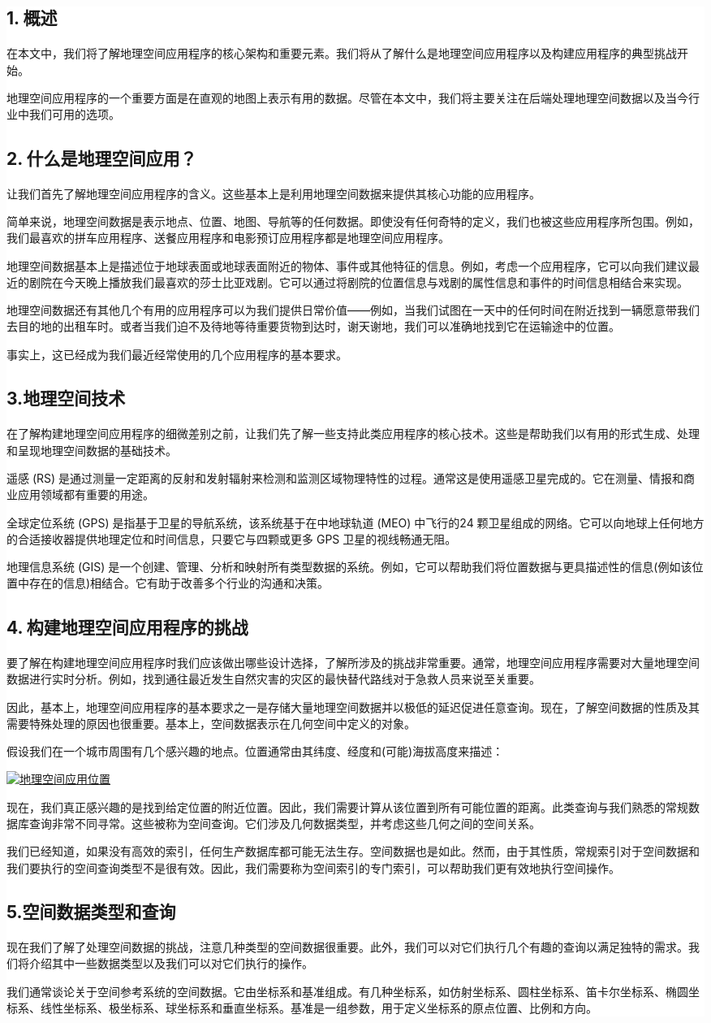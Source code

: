 ## 1. 概述

在本文中，我们将了解地理空间应用程序的核心架构和重要元素。我们将从了解什么是地理空间应用程序以及构建应用程序的典型挑战开始。

地理空间应用程序的一个重要方面是在直观的地图上表示有用的数据。尽管在本文中，我们将主要关注在后端处理地理空间数据以及当今行业中我们可用的选项。

## 2. 什么是地理空间应用？

让我们首先了解地理空间应用程序的含义。这些基本上是利用地理空间数据来提供其核心功能的应用程序。

简单来说，地理空间数据是表示地点、位置、地图、导航等的任何数据。即使没有任何奇特的定义，我们也被这些应用程序所包围。例如，我们最喜欢的拼车应用程序、送餐应用程序和电影预订应用程序都是地理空间应用程序。

地理空间数据基本上是描述位于地球表面或地球表面附近的物体、事件或其他特征的信息。例如，考虑一个应用程序，它可以向我们建议最近的剧院在今天晚上播放我们最喜欢的莎士比亚戏剧。它可以通过将剧院的位置信息与戏剧的属性信息和事件的时间信息相结合来实现。

地理空间数据还有其他几个有用的应用程序可以为我们提供日常价值——例如，当我们试图在一天中的任何时间在附近找到一辆愿意带我们去目的地的出租车时。或者当我们迫不及待地等待重要货物到达时，谢天谢地，我们可以准确地找到它在运输途中的位置。

事实上，这已经成为我们最近经常使用的几个应用程序的基本要求。

## 3.地理空间技术

在了解构建地理空间应用程序的细微差别之前，让我们先了解一些支持此类应用程序的核心技术。这些是帮助我们以有用的形式生成、处理和呈现地理空间数据的基础技术。

遥感 (RS) 是通过测量一定距离的反射和发射辐射来检测和监测区域物理特性的过程。通常这是使用遥感卫星完成的。它在测量、情报和商业应用领域都有重要的用途。

全球定位系统 (GPS) 是指基于卫星的导航系统，该系统基于在中地球轨道 (MEO) 中飞行的24 颗卫星组成的网络。它可以向地球上任何地方的合适接收器提供地理定位和时间信息，只要它与四颗或更多 GPS 卫星的视线畅通无阻。

地理信息系统 (GIS) 是一个创建、管理、分析和映射所有类型数据的系统。例如，它可以帮助我们将位置数据与更具描述性的信息(例如该位置中存在的信息)相结合。它有助于改善多个行业的沟通和决策。

## 4. 构建地理空间应用程序的挑战

要了解在构建地理空间应用程序时我们应该做出哪些设计选择，了解所涉及的挑战非常重要。通常，地理空间应用程序需要对大量地理空间数据进行实时分析。例如，找到通往最近发生自然灾害的灾区的最快替代路线对于急救人员来说至关重要。

因此，基本上，地理空间应用程序的基本要求之一是存储大量地理空间数据并以极低的延迟促进任意查询。现在，了解空间数据的性质及其需要特殊处理的原因也很重要。基本上，空间数据表示在几何空间中定义的对象。

假设我们在一个城市周围有几个感兴趣的地点。位置通常由其纬度、经度和(可能)海拔高度来描述：

[![地理空间应用位置](https://www.baeldung.com/wp-content/uploads/2021/07/Geospatial-Application-Locations.jpg)](https://www.baeldung.com/wp-content/uploads/2021/07/Geospatial-Application-Locations.jpg)

现在，我们真正感兴趣的是找到给定位置的附近位置。因此，我们需要计算从该位置到所有可能位置的距离。此类查询与我们熟悉的常规数据库查询非常不同寻常。这些被称为空间查询。它们涉及几何数据类型，并考虑这些几何之间的空间关系。

我们已经知道，如果没有高效的索引，任何生产数据库都可能无法生存。空间数据也是如此。然而，由于其性质，常规索引对于空间数据和我们要执行的空间查询类型不是很有效。因此，我们需要称为空间索引的专门索引，可以帮助我们更有效地执行空间操作。

## 5.空间数据类型和查询

现在我们了解了处理空间数据的挑战，注意几种类型的空间数据很重要。此外，我们可以对它们执行几个有趣的查询以满足独特的需求。我们将介绍其中一些数据类型以及我们可以对它们执行的操作。

我们通常谈论关于空间参考系统的空间数据。它由坐标系和基准组成。有几种坐标系，如仿射坐标系、圆柱坐标系、笛卡尔坐标系、椭圆坐标系、线性坐标系、极坐标系、球坐标系和垂直坐标系。基准是一组参数，用于定义坐标系的原点位置、比例和方向。
